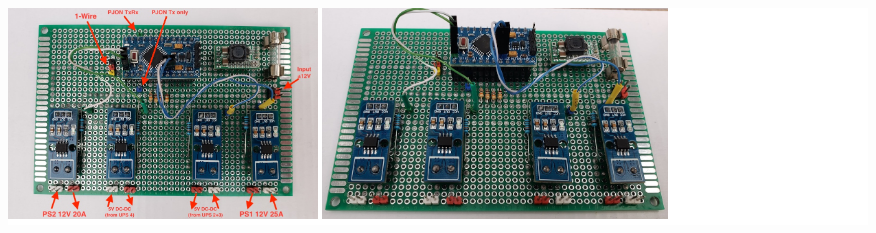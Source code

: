 [<img src="images/ps-monitoring_2_v1.jpg" alt="PS monitoring" width="310"/>](images/ps-monitoring_2_v1.jpg)
[<img src="images/ps-monitoring_3_v1.jpg" alt="PS monitoring" width="346"/>](images/ps-monitoring_3_v1.jpg)